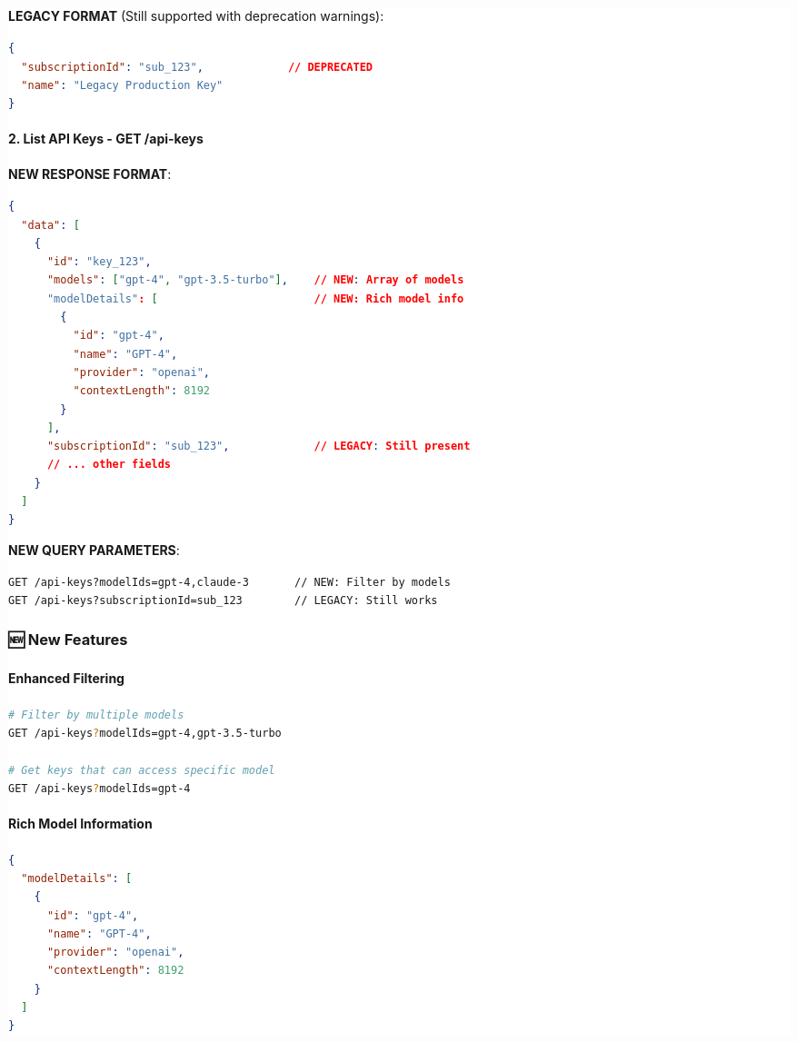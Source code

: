 **LEGACY FORMAT** (Still supported with deprecation warnings):
```json
{
  "subscriptionId": "sub_123",             // DEPRECATED
  "name": "Legacy Production Key"
}
```

#### 2. List API Keys - GET /api-keys

**NEW RESPONSE FORMAT**:
```json
{
  "data": [
    {
      "id": "key_123",
      "models": ["gpt-4", "gpt-3.5-turbo"],    // NEW: Array of models
      "modelDetails": [                        // NEW: Rich model info
        {
          "id": "gpt-4",
          "name": "GPT-4",
          "provider": "openai",
          "contextLength": 8192
        }
      ],
      "subscriptionId": "sub_123",             // LEGACY: Still present
      // ... other fields
    }
  ]
}
```

**NEW QUERY PARAMETERS**:
```
GET /api-keys?modelIds=gpt-4,claude-3       // NEW: Filter by models
GET /api-keys?subscriptionId=sub_123        // LEGACY: Still works
```

### 🆕 New Features

#### Enhanced Filtering
```bash
# Filter by multiple models
GET /api-keys?modelIds=gpt-4,gpt-3.5-turbo

# Get keys that can access specific model
GET /api-keys?modelIds=gpt-4
```

#### Rich Model Information
```json
{
  "modelDetails": [
    {
      "id": "gpt-4",
      "name": "GPT-4",
      "provider": "openai",
      "contextLength": 8192
    }
  ]
}
```
